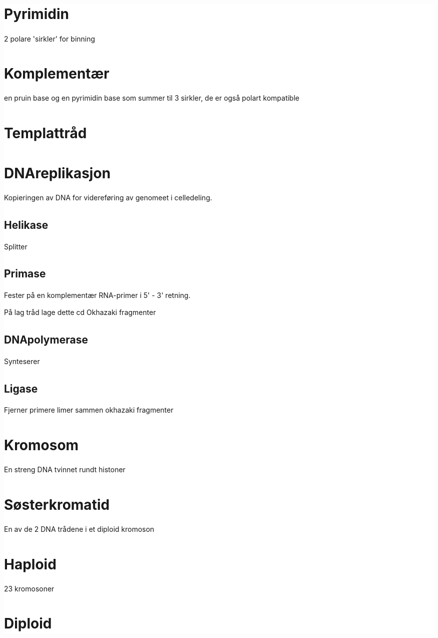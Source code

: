 # Pyrimidin

2 polare 'sirkler' for binning

# Komplementær

en pruin base og en pyrimidin base som summer til 3 sirkler, de er også polart kompatible

# Templattråd

# DNAreplikasjon

Kopieringen av DNA for videreføring av genomeet i celledeling.

## Helikase

Splitter

## Primase

Fester på en komplementær RNA-primer i 5' - 3' retning.

På lag tråd lage dette cd Okhazaki fragmenter

## DNApolymerase

Synteserer

## Ligase

Fjerner primere limer sammen okhazaki fragmenter

# Kromosom

En streng DNA tvinnet rundt histoner

# Søsterkromatid

En av de 2 DNA trådene i et diploid kromoson

# Haploid

23 kromosoner

# Diploid
